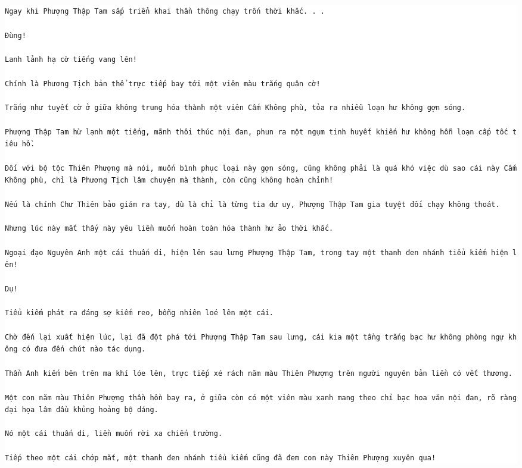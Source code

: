 	Ngay khi Phượng Thập Tam sắp triển khai thần thông chạy trốn thời khắc. . .

	Đùng!

	Lanh lảnh hạ cờ tiếng vang lên!

	Chính là Phương Tịch bản thể trực tiếp bay tới một viên màu trắng quân cờ!

	Trắng như tuyết cờ ở giữa không trung hóa thành một viên Cấm Không phù, tỏa ra nhiễu loạn hư không gợn sóng.

	Phượng Thập Tam hừ lạnh một tiếng, mãnh thôi thúc nội đan, phun ra một ngụm tinh huyết khiến hư không hỗn loạn cấp tốc tiêu hồ.

	Đối với bộ tộc Thiên Phượng mà nói, muốn bình phục loại này gợn sóng, cũng không phải là quá khó việc dù sao cái này Cấm Không phù, chỉ là Phương Tịch lâm chuyện mà thành, còn cũng không hoàn chỉnh!

	Nếu là chính Chư Thiên bảo giám ra tay, dù là chỉ là từng tia dư uy, Phượng Thập Tam gia tuyệt đối chạy không thoát.

	Nhưng lúc này mắt thấy này yêu liền muốn hoàn toàn hóa thành hư ảo thời khắc.

	Ngoại đạo Nguyên Anh một cái thuấn di, hiện lên sau lưng Phượng Thập Tam, trong tay một thanh đen nhánh tiểu kiếm hiện lên!

	Dụ!

	Tiểu kiếm phát ra đáng sợ kiếm reo, bỗng nhiên loé lên một cái.

	Chờ đến lại xuất hiện lúc, lại đã đột phá tới Phượng Thập Tam sau lưng, cái kia một tầng trắng bạc hư không phòng ngự không có đưa đến chút nào tác dụng.

	Thần Anh kiếm bên trên ma khí lóe lên, trực tiếp xé rách năm màu Thiên Phượng trên người nguyên bản liền có vết thương.

	Một con năm màu Thiên Phượng thần hồn bay ra, ở giữa còn có một viên màu xanh mang theo chỉ bạc hoa văn nội đan, rõ ràng đại họa lâm đầu khủng hoảng bộ dáng.

	Nó một cái thuấn di, liền muốn rời xa chiến trường.

	Tiếp theo một cái chớp mắt, một thanh đen nhánh tiểu kiếm cũng đã đem con này Thiên Phượng xuyên qua!




